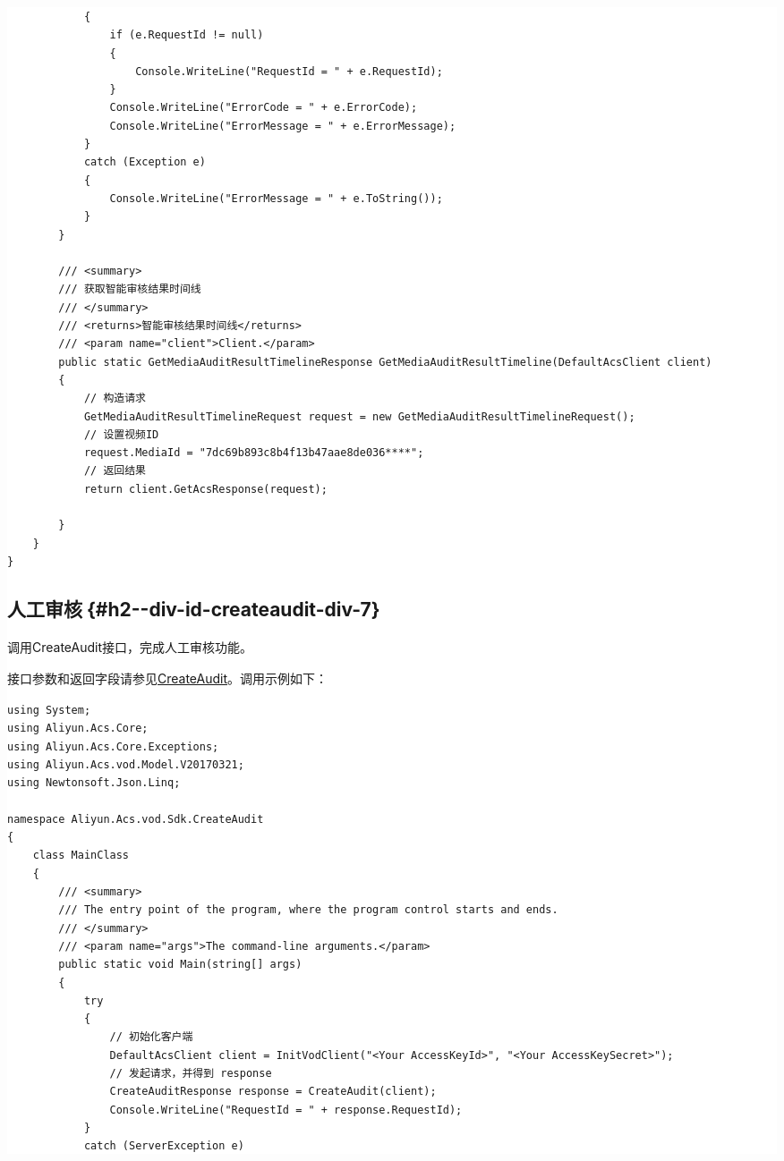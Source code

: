                 {
                    if (e.RequestId != null)
                    {
                        Console.WriteLine("RequestId = " + e.RequestId);
                    }
                    Console.WriteLine("ErrorCode = " + e.ErrorCode);
                    Console.WriteLine("ErrorMessage = " + e.ErrorMessage);
                }
                catch (Exception e)
                {
                    Console.WriteLine("ErrorMessage = " + e.ToString());
                }
            }
    
            /// <summary>
            /// 获取智能审核结果时间线
            /// </summary>
            /// <returns>智能审核结果时间线</returns>
            /// <param name="client">Client.</param>
            public static GetMediaAuditResultTimelineResponse GetMediaAuditResultTimeline(DefaultAcsClient client)
            {
                // 构造请求
                GetMediaAuditResultTimelineRequest request = new GetMediaAuditResultTimelineRequest();
                // 设置视频ID
                request.MediaId = "7dc69b893c8b4f13b47aae8de036****";
                // 返回结果
                return client.GetAcsResponse(request);
    
            }
        }
    }



人工审核 {#h2--div-id-createaudit-div-7}
------------------------------------

调用CreateAudit接口，完成人工审核功能。

接口参数和返回字段请参见[CreateAudit](/intl.zh-CN/服务端API/媒体审核/人工审核/人工审核.md)。调用示例如下：

    using System;
    using Aliyun.Acs.Core;
    using Aliyun.Acs.Core.Exceptions;
    using Aliyun.Acs.vod.Model.V20170321;
    using Newtonsoft.Json.Linq;
    
    namespace Aliyun.Acs.vod.Sdk.CreateAudit
    {
        class MainClass
        {
            /// <summary>
            /// The entry point of the program, where the program control starts and ends.
            /// </summary>
            /// <param name="args">The command-line arguments.</param>
            public static void Main(string[] args)
            {
                try
                {
                    // 初始化客户端
                    DefaultAcsClient client = InitVodClient("<Your AccessKeyId>", "<Your AccessKeySecret>");
                    // 发起请求，并得到 response
                    CreateAuditResponse response = CreateAudit(client);
                    Console.WriteLine("RequestId = " + response.RequestId);
                }
                catch (ServerException e)